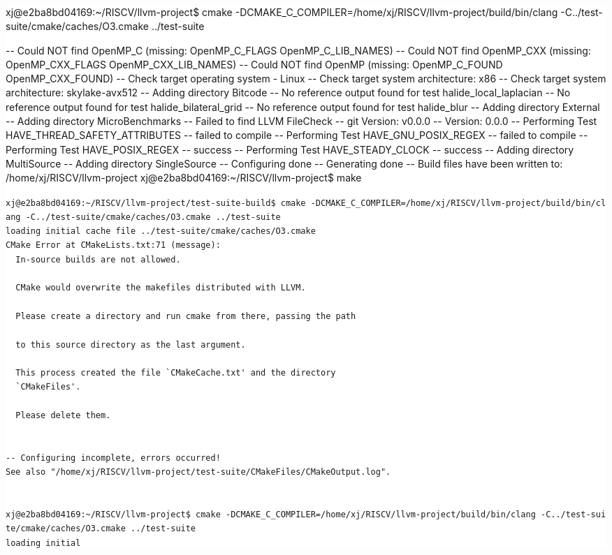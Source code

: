 



xj@e2ba8bd04169:~/RISCV/llvm-project$ cmake -DCMAKE_C_COMPILER=/home/xj/RISCV/llvm-project/build/bin/clang -C../test-suite/cmake/caches/O3.cmake ../test-suite

-- Could NOT find OpenMP_C (missing: OpenMP_C_FLAGS OpenMP_C_LIB_NAMES)
-- Could NOT find OpenMP_CXX (missing: OpenMP_CXX_FLAGS OpenMP_CXX_LIB_NAMES)
-- Could NOT find OpenMP (missing: OpenMP_C_FOUND OpenMP_CXX_FOUND)
-- Check target operating system - Linux
-- Check target system architecture: x86
-- Check target system architecture: skylake-avx512
-- Adding directory Bitcode
-- No reference output found for test halide_local_laplacian
-- No reference output found for test halide_bilateral_grid
-- No reference output found for test halide_blur
-- Adding directory External
-- Adding directory MicroBenchmarks
-- Failed to find LLVM FileCheck
-- git Version: v0.0.0
-- Version: 0.0.0
-- Performing Test HAVE_THREAD_SAFETY_ATTRIBUTES -- failed to compile
-- Performing Test HAVE_GNU_POSIX_REGEX -- failed to compile
-- Performing Test HAVE_POSIX_REGEX -- success
-- Performing Test HAVE_STEADY_CLOCK -- success
-- Adding directory MultiSource
-- Adding directory SingleSource
-- Configuring done
-- Generating done
-- Build files have been written to: /home/xj/RISCV/llvm-project
xj@e2ba8bd04169:~/RISCV/llvm-project$ make









```
xj@e2ba8bd04169:~/RISCV/llvm-project/test-suite-build$ cmake -DCMAKE_C_COMPILER=/home/xj/RISCV/llvm-project/build/bin/clang -C../test-suite/cmake/caches/O3.cmake ../test-suite
loading initial cache file ../test-suite/cmake/caches/O3.cmake
CMake Error at CMakeLists.txt:71 (message):
  In-source builds are not allowed.

  CMake would overwrite the makefiles distributed with LLVM.

  Please create a directory and run cmake from there, passing the path

  to this source directory as the last argument.

  This process created the file `CMakeCache.txt' and the directory
  `CMakeFiles'.

  Please delete them.


-- Configuring incomplete, errors occurred!
See also "/home/xj/RISCV/llvm-project/test-suite/CMakeFiles/CMakeOutput.log".


xj@e2ba8bd04169:~/RISCV/llvm-project$ cmake -DCMAKE_C_COMPILER=/home/xj/RISCV/llvm-project/build/bin/clang -C../test-suite/cmake/caches/O3.cmake ../test-suite
loading initial
```
